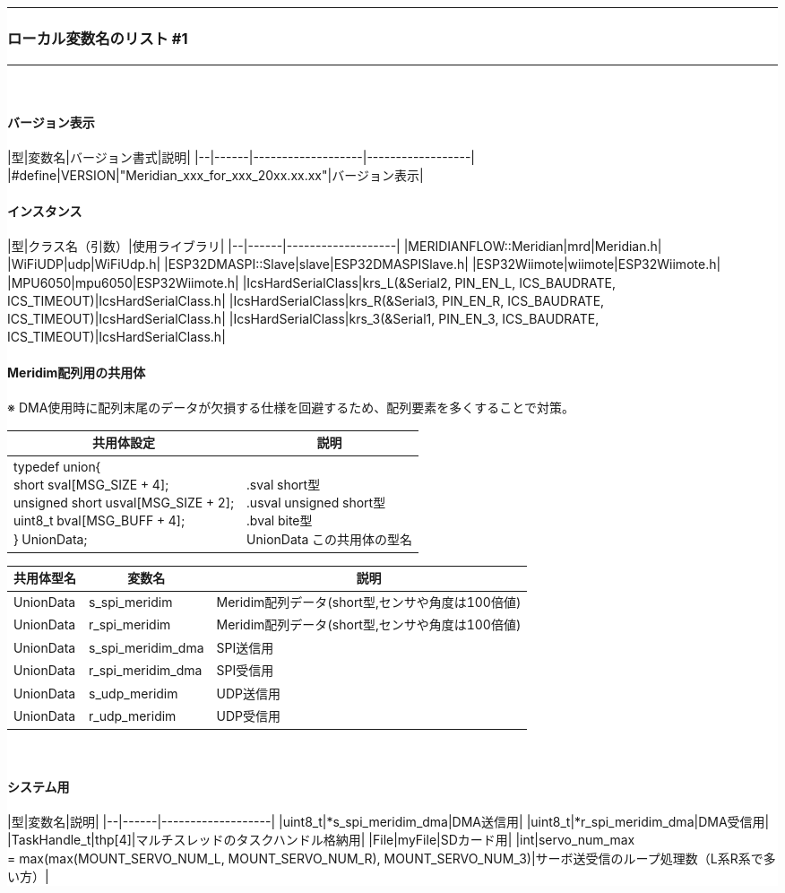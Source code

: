 <hr>
<h3> ローカル変数名のリスト #1 </h3>  
<hr>
<br>
<h4><b>バージョン表示</b></h4>
|型|変数名|バージョン書式|説明|
|--|------|-------------------|------------------|
|#define|VERSION|"Meridian_xxx_for_xxx_20xx.xx.xx"|バージョン表示|

<br>
<h4><b>インスタンス</b></h4>
|型|クラス名（引数）|使用ライブラリ|
|--|------|-------------------|
|MERIDIANFLOW::Meridian|mrd|Meridian.h|
|WiFiUDP|udp|WiFiUdp.h|
|ESP32DMASPI::Slave|slave|ESP32DMASPISlave.h|
|ESP32Wiimote|wiimote|ESP32Wiimote.h|
|MPU6050|mpu6050|ESP32Wiimote.h|
|IcsHardSerialClass|krs_L(&Serial2, PIN_EN_L, ICS_BAUDRATE, ICS_TIMEOUT)|IcsHardSerialClass.h|
|IcsHardSerialClass|krs_R(&Serial3, PIN_EN_R, ICS_BAUDRATE, ICS_TIMEOUT)|IcsHardSerialClass.h|
|IcsHardSerialClass|krs_3(&Serial1, PIN_EN_3, ICS_BAUDRATE, ICS_TIMEOUT)|IcsHardSerialClass.h|

<br>
<h4><b>Meridim配列用の共用体</b></h4>
※ DMA使用時に配列末尾のデータが欠損する仕様を回避するため、配列要素を多くすることで対策。

|共用体設定|説明|
|------|-------------------|
|typedef union{<br>short sval[MSG_SIZE + 4];<br>unsigned short usval[MSG_SIZE + 2];<br>uint8_t bval[MSG_BUFF + 4];<br>} UnionData;|<br>.sval short型<br>.usval unsigned short型<br>.bval bite型 <br>UnionData この共用体の型名|

|共用体型名|変数名|説明|
|--|------|-------------------|
|UnionData|s_spi_meridim|Meridim配列データ(short型,センサや角度は100倍値)|
|UnionData|r_spi_meridim|Meridim配列データ(short型,センサや角度は100倍値)|
|UnionData|s_spi_meridim_dma|SPI送信用|
|UnionData|r_spi_meridim_dma|SPI受信用|
|UnionData|s_udp_meridim|UDP送信用|
|UnionData|r_udp_meridim|UDP受信用|

<br>
<h4><b>システム用</b></h4>
|型|変数名|説明|
|--|------|-------------------|
|uint8_t|*s_spi_meridim_dma|DMA送信用|
|uint8_t|*r_spi_meridim_dma|DMA受信用|
|TaskHandle_t|thp[4]|マルチスレッドのタスクハンドル格納用|
|File|myFile|SDカード用|
|int|servo_num_max<br>= max(max(MOUNT_SERVO_NUM_L, MOUNT_SERVO_NUM_R), MOUNT_SERVO_NUM_3)|サーボ送受信のループ処理数（L系R系で多い方）|
